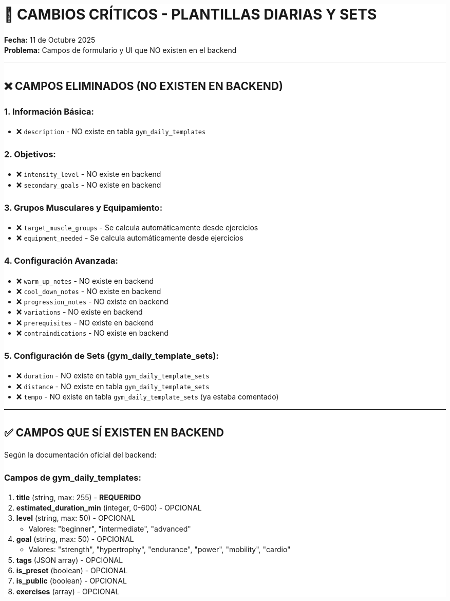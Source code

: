 # 🚨 CAMBIOS CRÍTICOS - PLANTILLAS DIARIAS Y SETS

**Fecha:** 11 de Octubre 2025  
**Problema:** Campos de formulario y UI que NO existen en el backend

---

## ❌ CAMPOS ELIMINADOS (NO EXISTEN EN BACKEND)

### **1. Información Básica:**
- ❌ `description` - NO existe en tabla `gym_daily_templates`

### **2. Objetivos:**
- ❌ `intensity_level` - NO existe en backend
- ❌ `secondary_goals` - NO existe en backend

### **3. Grupos Musculares y Equipamiento:**
- ❌ `target_muscle_groups` - Se calcula automáticamente desde ejercicios
- ❌ `equipment_needed` - Se calcula automáticamente desde ejercicios

### **4. Configuración Avanzada:**
- ❌ `warm_up_notes` - NO existe en backend
- ❌ `cool_down_notes` - NO existe en backend
- ❌ `progression_notes` - NO existe en backend
- ❌ `variations` - NO existe en backend
- ❌ `prerequisites` - NO existe en backend
- ❌ `contraindications` - NO existe en backend

### **5. Configuración de Sets (gym_daily_template_sets):**
- ❌ `duration` - NO existe en tabla `gym_daily_template_sets`
- ❌ `distance` - NO existe en tabla `gym_daily_template_sets`
- ❌ `tempo` - NO existe en tabla `gym_daily_template_sets` (ya estaba comentado)

---

## ✅ CAMPOS QUE SÍ EXISTEN EN BACKEND

Según la documentación oficial del backend:

### **Campos de gym_daily_templates:**
1. **title** (string, max: 255) - **REQUERIDO**
2. **estimated_duration_min** (integer, 0-600) - OPCIONAL
3. **level** (string, max: 50) - OPCIONAL
   - Valores: "beginner", "intermediate", "advanced"
4. **goal** (string, max: 50) - OPCIONAL
   - Valores: "strength", "hypertrophy", "endurance", "power", "mobility", "cardio"
5. **tags** (JSON array) - OPCIONAL
6. **is_preset** (boolean) - OPCIONAL
7. **is_public** (boolean) - OPCIONAL
8. **exercises** (array) - OPCIONAL
